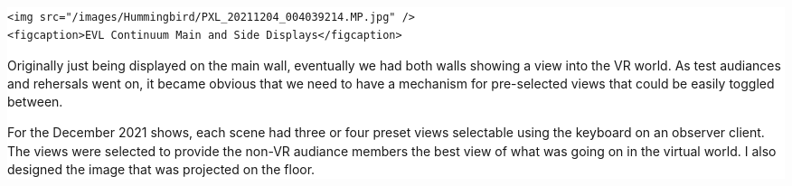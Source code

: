 	<img src="/images/Hummingbird/PXL_20211204_004039214.MP.jpg" />
	<figcaption>EVL Continuum Main and Side Displays</figcaption>
</figure>


Originally just being displayed on the main wall, eventually we had both walls showing a view into the VR world. As test audiances and rehersals went on, it became obvious that we need to have a mechanism for pre-selected views that could be easily toggled between.


For the December 2021 shows, each scene had three or four preset views selectable using the keyboard on an observer client. The views were selected to provide the non-VR audiance members the best view of what was going on in the virtual world. I also designed the image that was projected on the floor.


<figure>